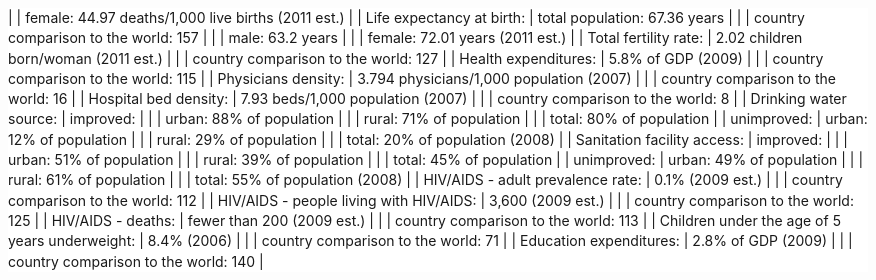 | | female: 44.97 deaths/1,000 live births (2011 est.) |
| Life expectancy at birth: | total population: 67.36 years |
| | country comparison to the world: 157 |
| | male: 63.2 years |
| | female: 72.01 years (2011 est.) |
| Total fertility rate: | 2.02 children born/woman (2011 est.) |
| | country comparison to the world: 127 |
| Health expenditures: | 5.8% of GDP (2009) |
| | country comparison to the world: 115 |
| Physicians density: | 3.794 physicians/1,000 population (2007) |
| | country comparison to the world: 16 |
| Hospital bed density: | 7.93 beds/1,000 population (2007) |
| | country comparison to the world: 8 |
| Drinking water source: | improved: |
| | urban: 88% of population |
| | rural: 71% of population |
| | total: 80% of population |
| unimproved: | urban: 12% of population |
| | rural: 29% of population |
| | total: 20% of population (2008) |
| Sanitation facility access: | improved: |
| | urban: 51% of population |
| | rural: 39% of population |
| | total: 45% of population |
| unimproved: | urban: 49% of population |
| | rural: 61% of population |
| | total: 55% of population (2008) |
| HIV/AIDS - adult prevalence rate: | 0.1% (2009 est.) |
| | country comparison to the world: 112 |
| HIV/AIDS - people living with HIV/AIDS: | 3,600 (2009 est.) |
| | country comparison to the world: 125 |
| HIV/AIDS - deaths: | fewer than 200 (2009 est.) |
| | country comparison to the world: 113 |
| Children under the age of 5 years underweight: | 8.4% (2006) |
| | country comparison to the world: 71 |
| Education expenditures: | 2.8% of GDP (2009) |
| | country comparison to the world: 140 |
